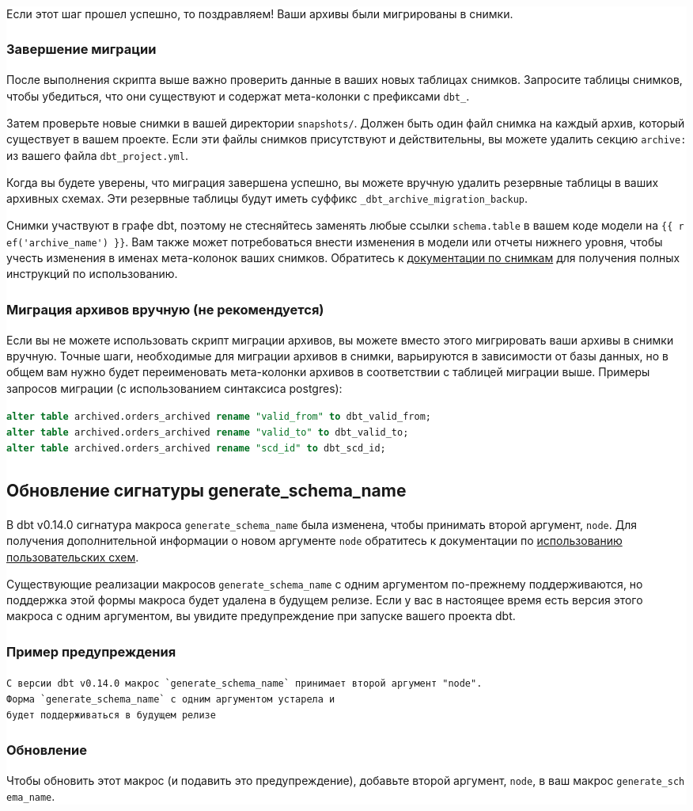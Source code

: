 Если этот шаг прошел успешно, то поздравляем! Ваши архивы были мигрированы в снимки.

### Завершение миграции

После выполнения скрипта выше важно проверить данные в ваших новых таблицах снимков. Запросите таблицы снимков, чтобы убедиться, что они существуют и содержат мета-колонки с префиксами `dbt_`.

Затем проверьте новые снимки в вашей директории `snapshots/`. Должен быть один файл снимка на каждый архив, который существует в вашем проекте. Если эти файлы снимков присутствуют и действительны, вы можете удалить секцию `archive:` из вашего файла `dbt_project.yml`.

Когда вы будете уверены, что миграция завершена успешно, вы можете вручную удалить резервные таблицы в ваших архивных схемах. Эти резервные таблицы будут иметь суффикс `_dbt_archive_migration_backup`.

Снимки участвуют в графе dbt, поэтому не стесняйтесь заменять любые ссылки `schema.table` в вашем коде модели на `{{ ref('archive_name') }}`. Вам также может потребоваться внести изменения в модели или отчеты нижнего уровня, чтобы учесть изменения в именах мета-колонок ваших снимков. Обратитесь к [документации по снимкам](/docs/build/snapshots) для получения полных инструкций по использованию.

### Миграция архивов вручную (не рекомендуется)

Если вы не можете использовать скрипт миграции архивов, вы можете вместо этого мигрировать ваши архивы в снимки вручную. Точные шаги, необходимые для миграции архивов в снимки, варьируются в зависимости от базы данных, но в общем вам нужно будет переименовать мета-колонки архивов в соответствии с таблицей миграции выше. Примеры запросов миграции (с использованием синтаксиса postgres):
```sql
alter table archived.orders_archived rename "valid_from" to dbt_valid_from;
alter table archived.orders_archived rename "valid_to" to dbt_valid_to;
alter table archived.orders_archived rename "scd_id" to dbt_scd_id;
```

## Обновление сигнатуры generate_schema_name

В dbt v0.14.0 сигнатура макроса `generate_schema_name` была изменена, чтобы принимать второй аргумент, `node`. Для получения дополнительной информации о новом аргументе `node` обратитесь к документации по [использованию пользовательских схем](/docs/build/custom-schemas).

Существующие реализации макросов `generate_schema_name` с одним аргументом по-прежнему поддерживаются, но поддержка этой формы макроса будет удалена в будущем релизе. Если у вас в настоящее время есть версия этого макроса с одним аргументом, вы увидите предупреждение при запуске вашего проекта dbt.

### Пример предупреждения
```
С версии dbt v0.14.0 макрос `generate_schema_name` принимает второй аргумент "node".
Форма `generate_schema_name` с одним аргументом устарела и
будет поддерживаться в будущем релизе
```

### Обновление
Чтобы обновить этот макрос (и подавить это предупреждение), добавьте второй аргумент, `node`, в ваш макрос `generate_schema_name`.

<File name='generate_schema_name.sql'>
